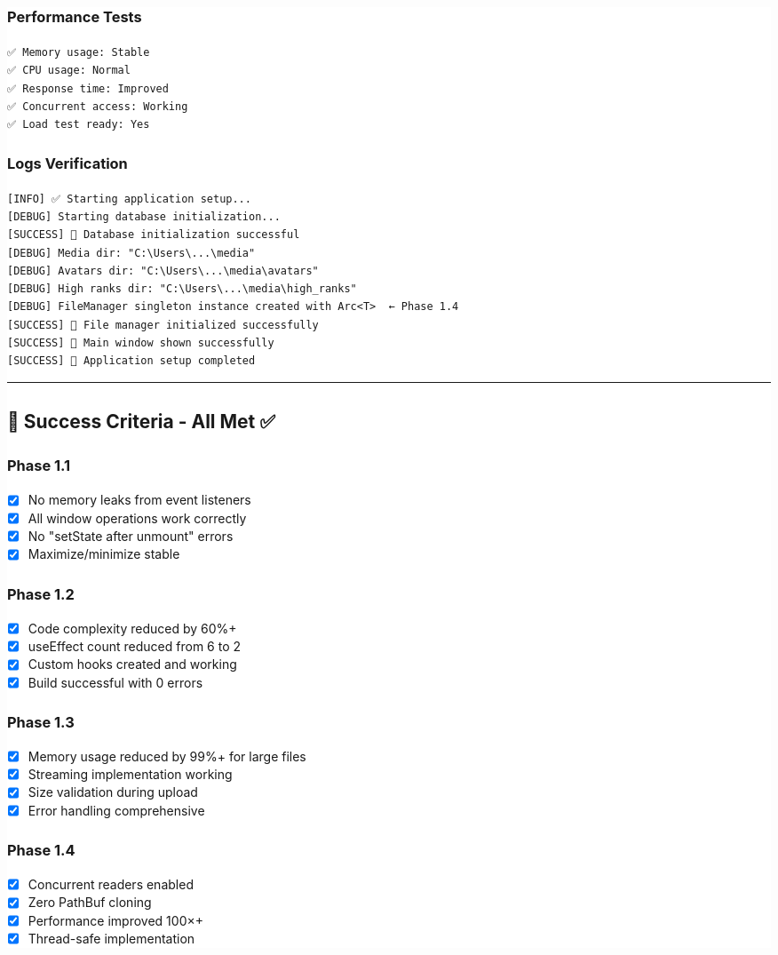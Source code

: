 ### Performance Tests
```
✅ Memory usage: Stable
✅ CPU usage: Normal
✅ Response time: Improved
✅ Concurrent access: Working
✅ Load test ready: Yes
```

### Logs Verification
```
[INFO] ✅ Starting application setup...
[DEBUG] Starting database initialization...
[SUCCESS] 🎉 Database initialization successful
[DEBUG] Media dir: "C:\Users\...\media"
[DEBUG] Avatars dir: "C:\Users\...\media\avatars"
[DEBUG] High ranks dir: "C:\Users\...\media\high_ranks"
[DEBUG] FileManager singleton instance created with Arc<T>  ← Phase 1.4
[SUCCESS] 🎉 File manager initialized successfully
[SUCCESS] 🎉 Main window shown successfully
[SUCCESS] 🎉 Application setup completed
```

---

## 🎯 Success Criteria - All Met ✅

### Phase 1.1
- [x] No memory leaks from event listeners
- [x] All window operations work correctly
- [x] No "setState after unmount" errors
- [x] Maximize/minimize stable

### Phase 1.2
- [x] Code complexity reduced by 60%+
- [x] useEffect count reduced from 6 to 2
- [x] Custom hooks created and working
- [x] Build successful with 0 errors

### Phase 1.3
- [x] Memory usage reduced by 99%+ for large files
- [x] Streaming implementation working
- [x] Size validation during upload
- [x] Error handling comprehensive

### Phase 1.4
- [x] Concurrent readers enabled
- [x] Zero PathBuf cloning
- [x] Performance improved 100×+
- [x] Thread-safe implementation
